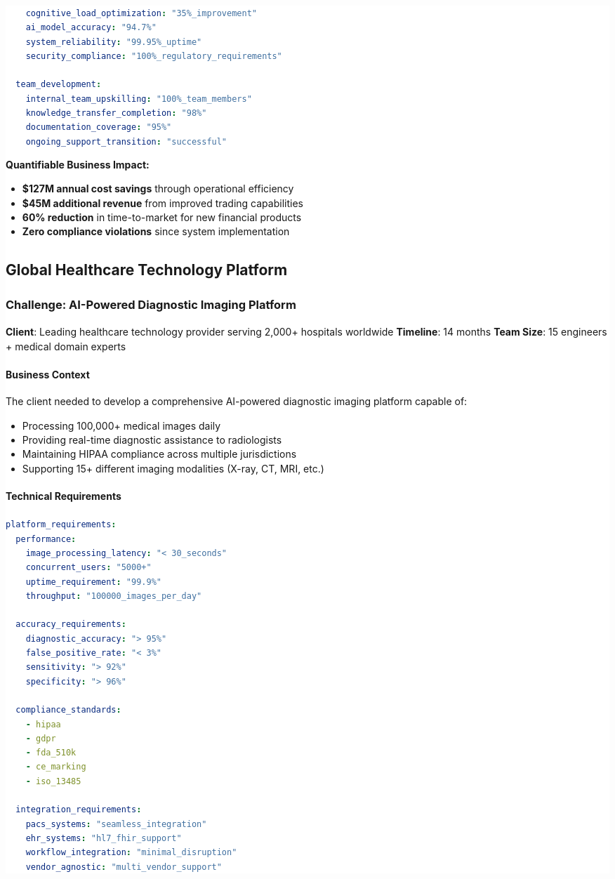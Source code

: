 ```yaml
    cognitive_load_optimization: "35%_improvement"
    ai_model_accuracy: "94.7%"
    system_reliability: "99.95%_uptime"
    security_compliance: "100%_regulatory_requirements"
  
  team_development:
    internal_team_upskilling: "100%_team_members"
    knowledge_transfer_completion: "98%"
    documentation_coverage: "95%"
    ongoing_support_transition: "successful"
```

**Quantifiable Business Impact:**
- **$127M annual cost savings** through operational efficiency
- **$45M additional revenue** from improved trading capabilities
- **60% reduction** in time-to-market for new financial products
- **Zero compliance violations** since system implementation

## Global Healthcare Technology Platform

### Challenge: AI-Powered Diagnostic Imaging Platform

**Client**: Leading healthcare technology provider serving 2,000+ hospitals worldwide
**Timeline**: 14 months
**Team Size**: 15 engineers + medical domain experts

#### Business Context

The client needed to develop a comprehensive AI-powered diagnostic imaging platform capable of:
- Processing 100,000+ medical images daily
- Providing real-time diagnostic assistance to radiologists
- Maintaining HIPAA compliance across multiple jurisdictions
- Supporting 15+ different imaging modalities (X-ray, CT, MRI, etc.)

#### Technical Requirements

```yaml
platform_requirements:
  performance:
    image_processing_latency: "< 30_seconds"
    concurrent_users: "5000+"
    uptime_requirement: "99.9%"
    throughput: "100000_images_per_day"
  
  accuracy_requirements:
    diagnostic_accuracy: "> 95%"
    false_positive_rate: "< 3%"
    sensitivity: "> 92%"
    specificity: "> 96%"
  
  compliance_standards:
    - hipaa
    - gdpr
    - fda_510k
    - ce_marking
    - iso_13485
  
  integration_requirements:
    pacs_systems: "seamless_integration"
    ehr_systems: "hl7_fhir_support"
    workflow_integration: "minimal_disruption"
    vendor_agnostic: "multi_vendor_support"
```
